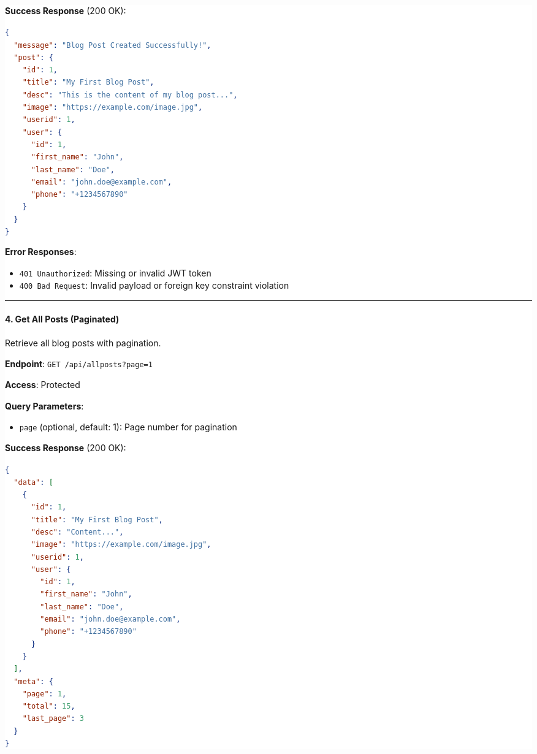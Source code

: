 **Success Response** (200 OK):
```json
{
  "message": "Blog Post Created Successfully!",
  "post": {
    "id": 1,
    "title": "My First Blog Post",
    "desc": "This is the content of my blog post...",
    "image": "https://example.com/image.jpg",
    "userid": 1,
    "user": {
      "id": 1,
      "first_name": "John",
      "last_name": "Doe",
      "email": "john.doe@example.com",
      "phone": "+1234567890"
    }
  }
}
```

**Error Responses**:
- `401 Unauthorized`: Missing or invalid JWT token
- `400 Bad Request`: Invalid payload or foreign key constraint violation

---

#### 4. Get All Posts (Paginated)

Retrieve all blog posts with pagination.

**Endpoint**: `GET /api/allposts?page=1`

**Access**: Protected

**Query Parameters**:
- `page` (optional, default: 1): Page number for pagination

**Success Response** (200 OK):
```json
{
  "data": [
    {
      "id": 1,
      "title": "My First Blog Post",
      "desc": "Content...",
      "image": "https://example.com/image.jpg",
      "userid": 1,
      "user": {
        "id": 1,
        "first_name": "John",
        "last_name": "Doe",
        "email": "john.doe@example.com",
        "phone": "+1234567890"
      }
    }
  ],
  "meta": {
    "page": 1,
    "total": 15,
    "last_page": 3
  }
}
```
